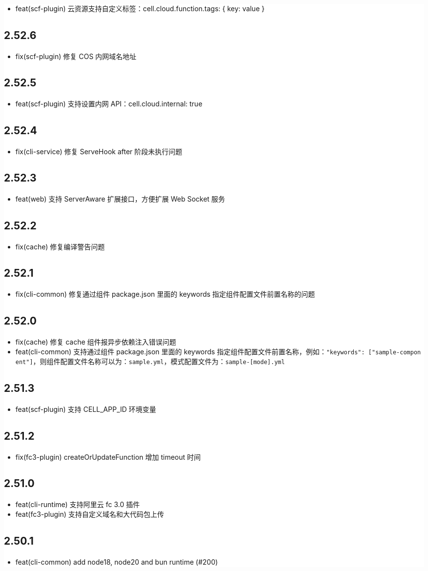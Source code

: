 - feat(scf-plugin) 云资源支持自定义标签：cell.cloud.function.tags: { key: value }


## 2.52.6

- fix(scf-plugin) 修复 COS 内网域名地址


## 2.52.5

- feat(scf-plugin) 支持设置内网 API：cell.cloud.internal: true

## 2.52.4

- fix(cli-service) 修复 ServeHook after 阶段未执行问题

## 2.52.3

- feat(web) 支持 ServerAware 扩展接口，方便扩展 Web Socket 服务

## 2.52.2

- fix(cache) 修复编译警告问题

## 2.52.1

- fix(cli-common) 修复通过组件 package.json 里面的 keywords 指定组件配置文件前置名称的问题

## 2.52.0

- fix(cache) 修复 cache 组件报异步依赖注入错误问题
- feat(cli-common) 支持通过组件 package.json 里面的 keywords 指定组件配置文件前置名称，例如：`"keywords": ["sample-component"]`，则组件配置文件名称可以为：`sample.yml`，模式配置文件为：`sample-[mode].yml`

## 2.51.3

- feat(scf-plugin) 支持 CELL_APP_ID 环境变量

## 2.51.2

- fix(fc3-plugin) createOrUpdateFunction 增加 timeout 时间

## 2.51.0

- feat(cli-runtime) 支持阿里云 fc 3.0 插件
- feat(fc3-plugin) 支持自定义域名和大代码包上传

## 2.50.1

- feat(cli-common) add node18, node20 and bun runtime (#200)
